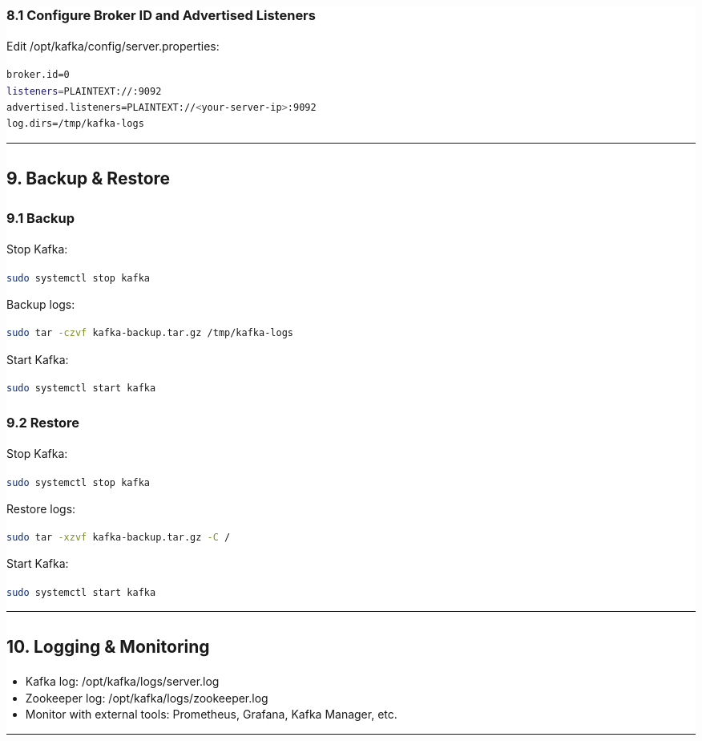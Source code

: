 ### 8.1 Configure Broker ID and Advertised Listeners

Edit /opt/kafka/config/server.properties:
```bash
broker.id=0
listeners=PLAINTEXT://:9092
advertised.listeners=PLAINTEXT://<your-server-ip>:9092
log.dirs=/tmp/kafka-logs
```

---

## 9. Backup & Restore

### 9.1 Backup

Stop Kafka:
```bash
sudo systemctl stop kafka
```
Backup logs:
```bash
sudo tar -czvf kafka-backup.tar.gz /tmp/kafka-logs
```
Start Kafka:
```bash
sudo systemctl start kafka
```

### 9.2 Restore

Stop Kafka:
```bash
sudo systemctl stop kafka
```
Restore logs:
```bash
sudo tar -xzvf kafka-backup.tar.gz -C /
```
Start Kafka:
```bash
sudo systemctl start kafka
```

---

## 10. Logging & Monitoring

- Kafka log: /opt/kafka/logs/server.log
- Zookeeper log: /opt/kafka/logs/zookeeper.log
- Monitor with external tools: Prometheus, Grafana, Kafka Manager, etc.

---
